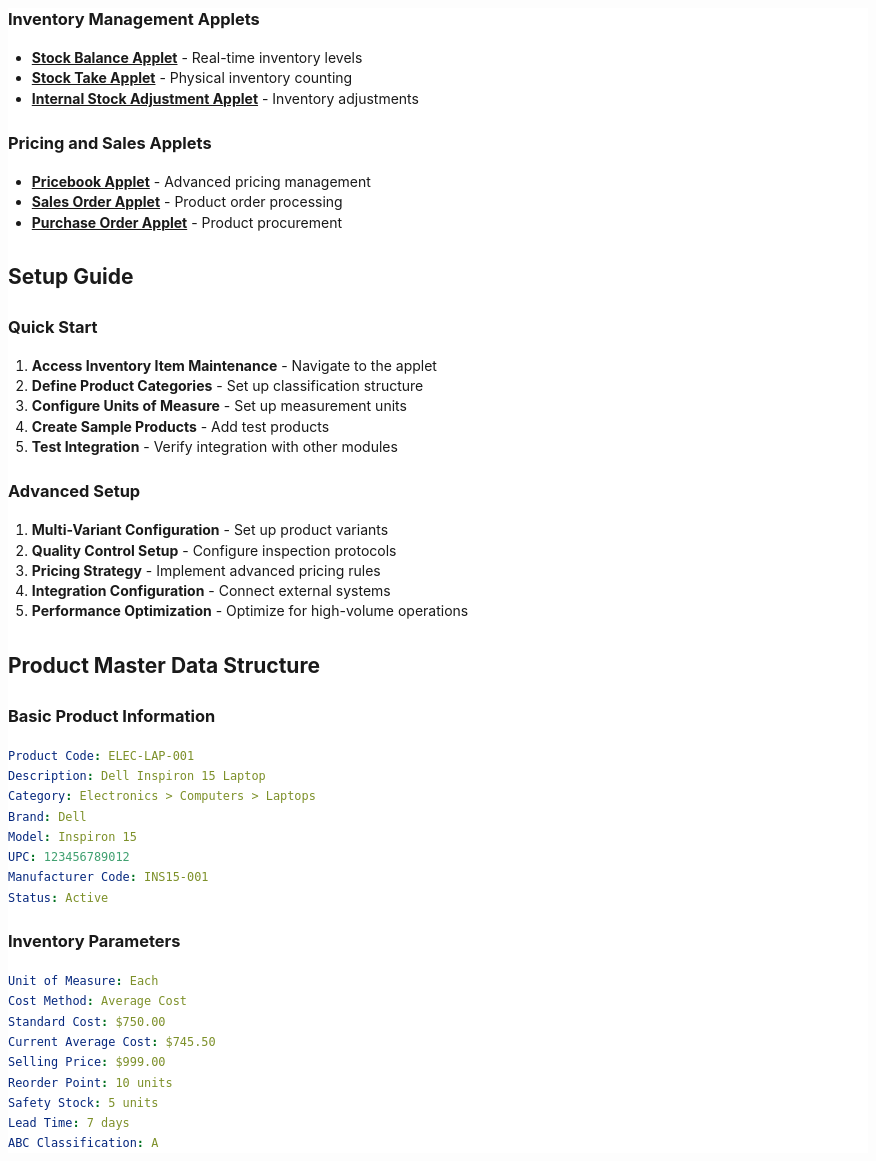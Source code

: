 ### Inventory Management Applets
- **[Stock Balance Applet](/applets/stock-balance-applet/)** - Real-time inventory levels
- **[Stock Take Applet](/applets/stock-take-applet/)** - Physical inventory counting
- **[Internal Stock Adjustment Applet](/applets/internal-stock-adjustment-applet/)** - Inventory adjustments

### Pricing and Sales Applets
- **[Pricebook Applet](/applets/pricebook-applet/)** - Advanced pricing management
- **[Sales Order Applet](/applets/sales-order-applet/)** - Product order processing
- **[Purchase Order Applet](/applets/purchase-order-applet/)** - Product procurement

## Setup Guide

### Quick Start
1. **Access Inventory Item Maintenance** - Navigate to the applet
2. **Define Product Categories** - Set up classification structure
3. **Configure Units of Measure** - Set up measurement units
4. **Create Sample Products** - Add test products
5. **Test Integration** - Verify integration with other modules

### Advanced Setup
1. **Multi-Variant Configuration** - Set up product variants
2. **Quality Control Setup** - Configure inspection protocols
3. **Pricing Strategy** - Implement advanced pricing rules
4. **Integration Configuration** - Connect external systems
5. **Performance Optimization** - Optimize for high-volume operations

## Product Master Data Structure

### Basic Product Information
```yaml
Product Code: ELEC-LAP-001
Description: Dell Inspiron 15 Laptop
Category: Electronics > Computers > Laptops
Brand: Dell
Model: Inspiron 15
UPC: 123456789012
Manufacturer Code: INS15-001
Status: Active
```

### Inventory Parameters
```yaml
Unit of Measure: Each
Cost Method: Average Cost
Standard Cost: $750.00
Current Average Cost: $745.50
Selling Price: $999.00
Reorder Point: 10 units
Safety Stock: 5 units
Lead Time: 7 days
ABC Classification: A
```
